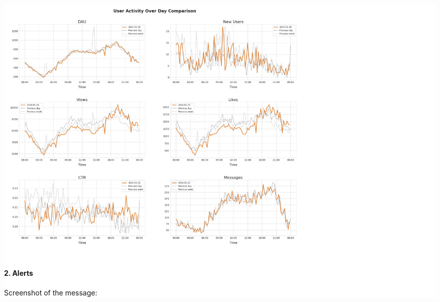   <img src="/Project Report & Alert Bots/Images/User Activity Over Day Comparison.JPG" height="500"/>
</p>

#### 2. Alerts
Screenshot of the message:
<p align="center">